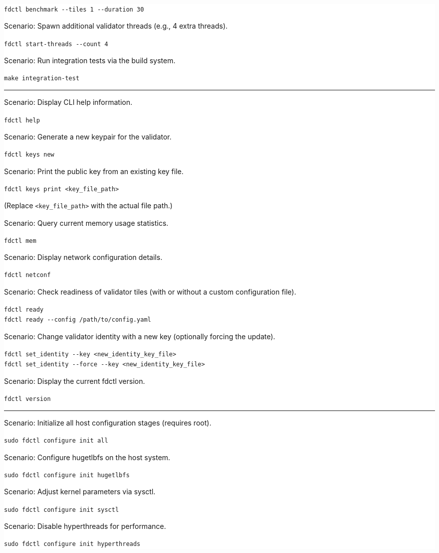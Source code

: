     fdctl benchmark --tiles 1 --duration 30

Scenario: Spawn additional validator threads (e.g., 4 extra threads).

    fdctl start-threads --count 4

Scenario: Run integration tests via the build system.

    make integration-test

* * *

Scenario: Display CLI help information.

    fdctl help

Scenario: Generate a new keypair for the validator.

    fdctl keys new

Scenario: Print the public key from an existing key file.

    fdctl keys print <key_file_path>

(Replace `<key_file_path>` with the actual file path.)

Scenario: Query current memory usage statistics.

    fdctl mem

Scenario: Display network configuration details.

    fdctl netconf

Scenario: Check readiness of validator tiles (with or without a custom configuration file).

    fdctl ready
    fdctl ready --config /path/to/config.yaml

Scenario: Change validator identity with a new key (optionally forcing the update).

    fdctl set_identity --key <new_identity_key_file>
    fdctl set_identity --force --key <new_identity_key_file>

Scenario: Display the current fdctl version.

    fdctl version

* * *

Scenario: Initialize all host configuration stages (requires root).

    sudo fdctl configure init all

Scenario: Configure hugetlbfs on the host system.

    sudo fdctl configure init hugetlbfs

Scenario: Adjust kernel parameters via sysctl.

    sudo fdctl configure init sysctl

Scenario: Disable hyperthreads for performance.

    sudo fdctl configure init hyperthreads
